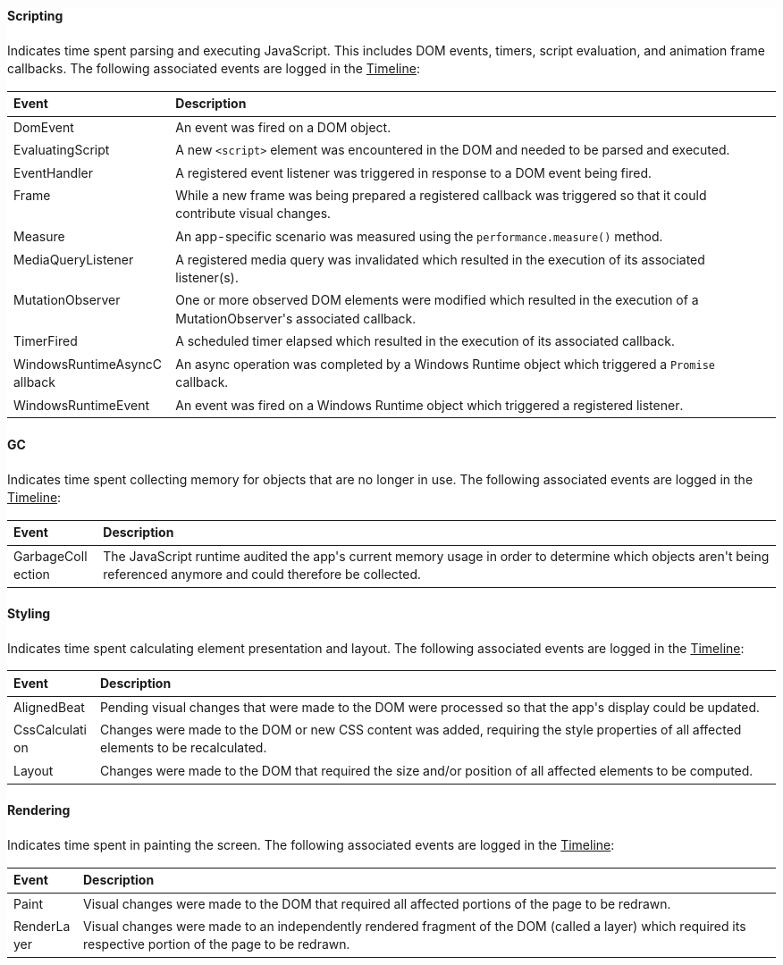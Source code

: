 
#### Scripting
Indicates time spent parsing and executing JavaScript. This includes DOM events, timers, script evaluation, and animation frame callbacks. The following associated events are logged in the [Timeline](#timeline-details):

Event | Description
:------------ | :-------------
DomEvent | An event was fired on a DOM object.
EvaluatingScript | A new `<script>` element was encountered in the DOM and needed to be parsed and executed.
EventHandler | A registered event listener was triggered in response to a DOM event being fired.
Frame | While a new frame was being prepared a registered callback was triggered so that it could contribute visual changes.
Measure | An app-specific scenario was measured using the `performance.measure()` method.
MediaQueryListener | A registered media query was invalidated which resulted in the execution of its associated listener(s).
MutationObserver | One or more observed DOM elements were modified which resulted in the execution of a MutationObserver's associated callback.
TimerFired | A scheduled timer elapsed which resulted in the execution of its associated callback.
WindowsRuntimeAsyncCallback | An async operation was completed by a Windows Runtime object which triggered a `Promise` callback.
WindowsRuntimeEvent | An event was fired on a Windows Runtime object which triggered a registered listener.

#### GC
Indicates time spent collecting memory for objects that are no longer in use. The following associated events are logged in the [Timeline](#timeline-details):

Event | Description
:------------ | :-------------
GarbageCollection | The JavaScript runtime audited the app's current memory usage in order to determine which objects aren't being referenced anymore and could therefore be collected.

#### Styling
Indicates time spent calculating element presentation and layout. The following associated events are logged in the [Timeline](#timeline-details):

Event | Description
:------------ | :-------------
AlignedBeat | Pending visual changes that were made to the DOM were processed so that the app's display could be updated.
CssCalculation | Changes were made to the DOM or new CSS content was added, requiring the style properties of all affected elements to be recalculated.
Layout | Changes were made to the DOM that required the size and/or position of all affected elements to be computed.

#### Rendering
Indicates time spent in painting the screen. The following associated events are logged in the [Timeline](#timeline-details):

Event | Description
:------------ | :-------------
Paint | Visual changes were made to the DOM that required all affected portions of the page to be redrawn.
RenderLayer | Visual changes were made to an independently rendered fragment of the DOM (called a layer) which required its respective portion of the page to be redrawn.
